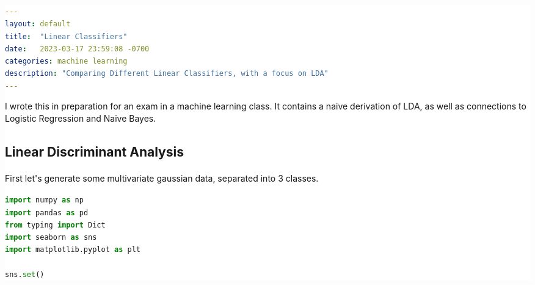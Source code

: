 ```yaml
---
layout: default
title:  "Linear Classifiers"
date:   2023-03-17 23:59:08 -0700
categories: machine learning
description: "Comparing Different Linear Classifiers, with a focus on LDA"
---
```


<head>
<link rel="stylesheet" href="https://cdn.jsdelivr.net/npm/katex@0.10.2/dist/katex.min.css" integrity="sha384-yFRtMMDnQtDRO8rLpMIKrtPCD5jdktao2TV19YiZYWMDkUR5GQZR/NOVTdquEx1j" crossorigin="anonymous">
<script defer src="https://cdn.jsdelivr.net/npm/katex@0.10.2/dist/katex.min.js" integrity="sha384-9Nhn55MVVN0/4OFx7EE5kpFBPsEMZxKTCnA+4fqDmg12eCTqGi6+BB2LjY8brQxJ" crossorigin="anonymous"></script>
<script defer src="https://cdn.jsdelivr.net/npm/katex@0.10.2/dist/contrib/auto-render.min.js" integrity="sha384-kWPLUVMOks5AQFrykwIup5lo0m3iMkkHrD0uJ4H5cjeGihAutqP0yW0J6dpFiVkI" crossorigin="anonymous" onload="renderMathInElement(document.body);"></script>
<style>
.katex-display > .katex {
  display: inline-block;
  white-space: nowrap;
  max-width: 100%;
  overflow-x: scroll;
  text-align: initial;
}
.katex {
  font: normal 1.21em KaTeX_Main, Times New Roman, serif;
  line-height: 1.2;
  white-space: normal;
  text-indent: 0;
}
</style>
</head>

I wrote this in preparation for an exam in a machine learning class. It contains a naive derivation of LDA, as well as connections to Logistic Regression and Naive Bayes.

## Linear Discriminant Analysis

First let's generate some multivariate gaussian data, separated into 3 classes.


```python
import numpy as np
import pandas as pd
from typing import Dict
import seaborn as sns
import matplotlib.pyplot as plt

sns.set()
```
